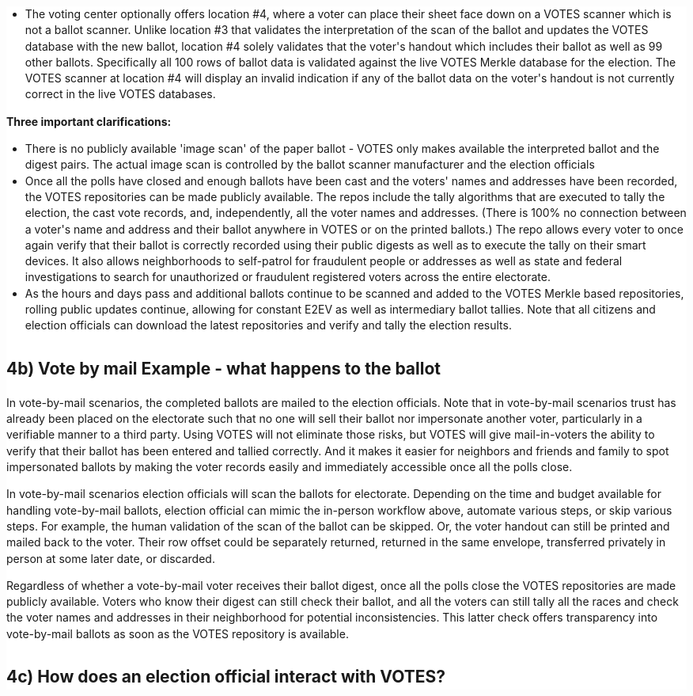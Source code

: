 - The voting center optionally offers location #4, where a voter can place their sheet face down on a VOTES scanner which is not a ballot scanner.  Unlike location #3 that validates the interpretation of the scan of the ballot and updates the VOTES database with the new ballot, location #4 solely validates that the voter's handout which includes their ballot as well as 99 other ballots.  Specifically all 100 rows of ballot data is validated against the live VOTES Merkle database for the election.  The VOTES scanner at location #4 will display an invalid indication if any of the ballot data on the voter's handout is not currently correct in the live VOTES databases.

**Three important clarifications:**

- There is no publicly available 'image scan' of the paper ballot - VOTES only makes available the interpreted ballot and the digest pairs.  The actual image scan is controlled by the ballot scanner manufacturer and the election officials
- Once all the polls have closed and enough ballots have been cast and the voters' names and addresses have been recorded, the VOTES repositories can be made publicly available.  The repos include the tally algorithms that are executed to tally the election, the cast vote records, and, independently, all the voter names and addresses. (There is 100% no connection between a voter's name and address and their ballot anywhere in VOTES or on the printed ballots.)  The repo allows every voter to once again verify that their ballot is correctly recorded using their public digests as well as to execute the tally on their smart devices. It also allows neighborhoods to self-patrol for fraudulent people or addresses as well as state and federal investigations to search for unauthorized or fraudulent registered voters across the entire electorate.
- As the hours and days pass and additional ballots continue to be scanned and added to the VOTES Merkle based repositories, rolling public updates continue, allowing for constant E2EV as well as intermediary ballot tallies.  Note that all citizens and election officials can download the latest repositories and verify and tally the election results.

## 4b) Vote by mail Example - what happens to the ballot

In vote-by-mail scenarios, the completed ballots are mailed to the election officials.  Note that in vote-by-mail scenarios trust has already been placed on the electorate such that no one will sell their ballot nor impersonate another voter, particularly in a verifiable manner to a third party.  Using VOTES will not eliminate those risks, but VOTES will give mail-in-voters the ability to verify that their ballot has been entered and tallied correctly.  And it makes it easier for neighbors and friends and family to spot impersonated ballots by making the voter records easily and immediately accessible once all the polls close.

In vote-by-mail scenarios election officials will scan the ballots for electorate.  Depending on the time and budget available for handling vote-by-mail ballots, election official can mimic the in-person workflow above, automate various steps, or skip various steps.  For example, the human validation of the scan of the ballot can be skipped.  Or, the voter handout can still be printed and mailed back to the voter.  Their row offset could be separately returned, returned in the same envelope, transferred privately in person at some later date, or discarded.

Regardless of whether a vote-by-mail voter receives their ballot digest, once all the polls close the VOTES repositories are made publicly available.  Voters who know their digest can still check their ballot, and all the voters can still tally all the races and check the voter names and addresses in their neighborhood for potential inconsistencies.  This latter check offers transparency into vote-by-mail ballots as soon as the VOTES repository is available.

## 4c) How does an election official interact with VOTES?
